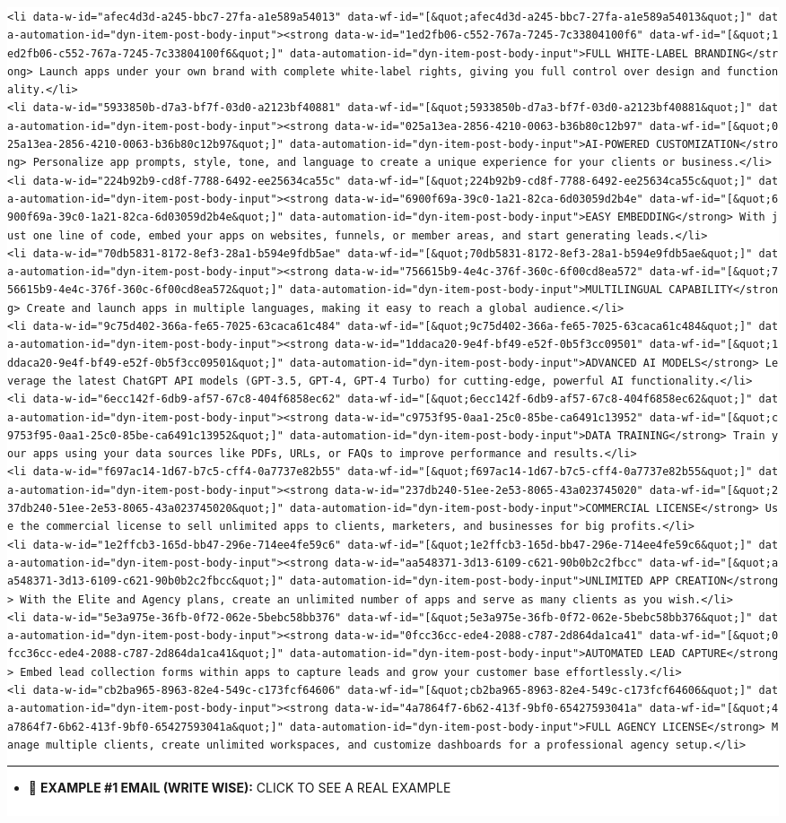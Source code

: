 	<li data-w-id="afec4d3d-a245-bbc7-27fa-a1e589a54013" data-wf-id="[&quot;afec4d3d-a245-bbc7-27fa-a1e589a54013&quot;]" data-automation-id="dyn-item-post-body-input"><strong data-w-id="1ed2fb06-c552-767a-7245-7c33804100f6" data-wf-id="[&quot;1ed2fb06-c552-767a-7245-7c33804100f6&quot;]" data-automation-id="dyn-item-post-body-input">FULL WHITE-LABEL BRANDING</strong> Launch apps under your own brand with complete white-label rights, giving you full control over design and functionality.</li>
	<li data-w-id="5933850b-d7a3-bf7f-03d0-a2123bf40881" data-wf-id="[&quot;5933850b-d7a3-bf7f-03d0-a2123bf40881&quot;]" data-automation-id="dyn-item-post-body-input"><strong data-w-id="025a13ea-2856-4210-0063-b36b80c12b97" data-wf-id="[&quot;025a13ea-2856-4210-0063-b36b80c12b97&quot;]" data-automation-id="dyn-item-post-body-input">AI-POWERED CUSTOMIZATION</strong> Personalize app prompts, style, tone, and language to create a unique experience for your clients or business.</li>
	<li data-w-id="224b92b9-cd8f-7788-6492-ee25634ca55c" data-wf-id="[&quot;224b92b9-cd8f-7788-6492-ee25634ca55c&quot;]" data-automation-id="dyn-item-post-body-input"><strong data-w-id="6900f69a-39c0-1a21-82ca-6d03059d2b4e" data-wf-id="[&quot;6900f69a-39c0-1a21-82ca-6d03059d2b4e&quot;]" data-automation-id="dyn-item-post-body-input">EASY EMBEDDING</strong> With just one line of code, embed your apps on websites, funnels, or member areas, and start generating leads.</li>
	<li data-w-id="70db5831-8172-8ef3-28a1-b594e9fdb5ae" data-wf-id="[&quot;70db5831-8172-8ef3-28a1-b594e9fdb5ae&quot;]" data-automation-id="dyn-item-post-body-input"><strong data-w-id="756615b9-4e4c-376f-360c-6f00cd8ea572" data-wf-id="[&quot;756615b9-4e4c-376f-360c-6f00cd8ea572&quot;]" data-automation-id="dyn-item-post-body-input">MULTILINGUAL CAPABILITY</strong> Create and launch apps in multiple languages, making it easy to reach a global audience.</li>
	<li data-w-id="9c75d402-366a-fe65-7025-63caca61c484" data-wf-id="[&quot;9c75d402-366a-fe65-7025-63caca61c484&quot;]" data-automation-id="dyn-item-post-body-input"><strong data-w-id="1ddaca20-9e4f-bf49-e52f-0b5f3cc09501" data-wf-id="[&quot;1ddaca20-9e4f-bf49-e52f-0b5f3cc09501&quot;]" data-automation-id="dyn-item-post-body-input">ADVANCED AI MODELS</strong> Leverage the latest ChatGPT API models (GPT-3.5, GPT-4, GPT-4 Turbo) for cutting-edge, powerful AI functionality.</li>
	<li data-w-id="6ecc142f-6db9-af57-67c8-404f6858ec62" data-wf-id="[&quot;6ecc142f-6db9-af57-67c8-404f6858ec62&quot;]" data-automation-id="dyn-item-post-body-input"><strong data-w-id="c9753f95-0aa1-25c0-85be-ca6491c13952" data-wf-id="[&quot;c9753f95-0aa1-25c0-85be-ca6491c13952&quot;]" data-automation-id="dyn-item-post-body-input">DATA TRAINING</strong> Train your apps using your data sources like PDFs, URLs, or FAQs to improve performance and results.</li>
	<li data-w-id="f697ac14-1d67-b7c5-cff4-0a7737e82b55" data-wf-id="[&quot;f697ac14-1d67-b7c5-cff4-0a7737e82b55&quot;]" data-automation-id="dyn-item-post-body-input"><strong data-w-id="237db240-51ee-2e53-8065-43a023745020" data-wf-id="[&quot;237db240-51ee-2e53-8065-43a023745020&quot;]" data-automation-id="dyn-item-post-body-input">COMMERCIAL LICENSE</strong> Use the commercial license to sell unlimited apps to clients, marketers, and businesses for big profits.</li>
	<li data-w-id="1e2ffcb3-165d-bb47-296e-714ee4fe59c6" data-wf-id="[&quot;1e2ffcb3-165d-bb47-296e-714ee4fe59c6&quot;]" data-automation-id="dyn-item-post-body-input"><strong data-w-id="aa548371-3d13-6109-c621-90b0b2c2fbcc" data-wf-id="[&quot;aa548371-3d13-6109-c621-90b0b2c2fbcc&quot;]" data-automation-id="dyn-item-post-body-input">UNLIMITED APP CREATION</strong> With the Elite and Agency plans, create an unlimited number of apps and serve as many clients as you wish.</li>
	<li data-w-id="5e3a975e-36fb-0f72-062e-5bebc58bb376" data-wf-id="[&quot;5e3a975e-36fb-0f72-062e-5bebc58bb376&quot;]" data-automation-id="dyn-item-post-body-input"><strong data-w-id="0fcc36cc-ede4-2088-c787-2d864da1ca41" data-wf-id="[&quot;0fcc36cc-ede4-2088-c787-2d864da1ca41&quot;]" data-automation-id="dyn-item-post-body-input">AUTOMATED LEAD CAPTURE</strong> Embed lead collection forms within apps to capture leads and grow your customer base effortlessly.</li>
	<li data-w-id="cb2ba965-8963-82e4-549c-c173fcf64606" data-wf-id="[&quot;cb2ba965-8963-82e4-549c-c173fcf64606&quot;]" data-automation-id="dyn-item-post-body-input"><strong data-w-id="4a7864f7-6b62-413f-9bf0-65427593041a" data-wf-id="[&quot;4a7864f7-6b62-413f-9bf0-65427593041a&quot;]" data-automation-id="dyn-item-post-body-input">FULL AGENCY LICENSE</strong> Manage multiple clients, create unlimited workspaces, and customize dashboards for a professional agency setup.</li>
</ul>
<hr />
<ul>
	<li data-w-id="56a7f6e8-0366-5733-bdb4-fda81589f365" data-wf-id="[&quot;56a7f6e8-0366-5733-bdb4-fda81589f365&quot;]" data-automation-id="dyn-item-post-body-input">🔗 <strong data-w-id="5d52954e-0177-5035-f648-1d034d61297e" data-wf-id="[&quot;5d52954e-0177-5035-f648-1d034d61297e&quot;]" data-automation-id="dyn-item-post-body-input">EXAMPLE #1 EMAIL (WRITE WISE):</strong> CLICK TO SEE A REAL EXAMPLE<br data-w-id="LineBreak" data-wf-id="[&quot;LineBreak&quot;]" data-automation-id="dyn-item-post-body-input" />
<br data-w-id="LineBreak" data-wf-id="[&quot;LineBreak&quot;]" data-automation-id="dyn-item-post-body-input" />
</li>
